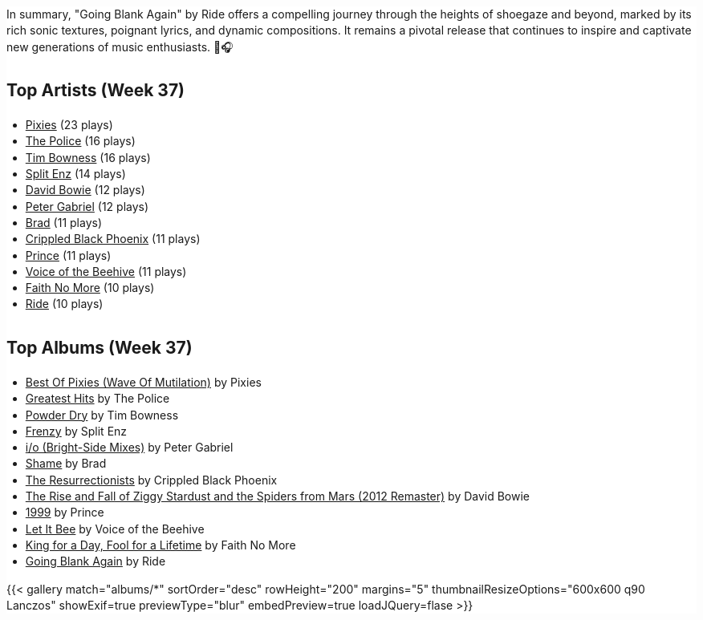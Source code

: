 In summary, "Going Blank Again" by Ride offers a compelling journey through the heights of shoegaze and beyond, marked by its rich sonic textures, poignant lyrics, and dynamic compositions. It remains a pivotal release that continues to inspire and captivate new generations of music enthusiasts. 🌌🎧

## Top Artists (Week 37)

- [Pixies](https://www.russ.fm/artist/pixies/) (23 plays)
- [The Police](https://www.russ.fm/artist/the-police/) (16 plays)
- [Tim Bowness](https://www.russ.fm/artist/tim-bowness/) (16 plays)
- [Split Enz](https://www.russ.fm/artist/split-enz/) (14 plays)
- [David Bowie](https://www.russ.fm/artist/david-bowie/) (12 plays)
- [Peter Gabriel](https://www.russ.fm/artist/peter-gabriel/) (12 plays)
- [Brad](https://www.russ.fm/artist/brad/) (11 plays)
- [Crippled Black Phoenix](https://www.russ.fm/artist/crippled-black-phoenix/) (11 plays)
- [Prince](https://www.russ.fm/artist/prince/) (11 plays)
- [Voice of the Beehive](https://www.russ.fm/artist/voice-of-the-beehive/) (11 plays)
- [Faith No More](https://www.russ.fm/artist/faith-no-more/) (10 plays)
- [Ride](https://www.russ.fm/artist/ride/) (10 plays)


## Top Albums (Week 37)

- [Best Of Pixies (Wave Of Mutilation)](https://www.russ.fm/albums/best-of-pixies-wave-of-mutilation-2650664/) by Pixies
- [Greatest Hits](https://www.russ.fm/albums/greatest-hits-26517422/) by The Police
- [Powder Dry](https://www.russ.fm/albums/powder-dry-31564555/) by Tim Bowness
- [Frenzy](https://www.russ.fm/albums/frenzy-2830392/) by Split Enz
- [i/o (Bright-Side Mixes)](https://www.russ.fm/albums/i-o-bright-side-mixes-29079523/) by Peter Gabriel
- [Shame](https://www.russ.fm/albums/shame-27739077/) by Brad
- [The Resurrectionists](https://www.russ.fm/albums/the-resurrectionists-13562698/) by Crippled Black Phoenix
- [The Rise and Fall of Ziggy Stardust and the Spiders from Mars (2012 Remaster)](https://www.russ.fm/albums/the-rise-and-fall-of-ziggy-stardust-and-the-spiders-from-mars-23595440/) by David Bowie
- [1999](https://www.russ.fm/albums/1999-4913531/) by Prince
- [Let It Bee](https://www.russ.fm/albums/let-it-bee-14144170/) by Voice of the Beehive
- [King for a Day, Fool for a Lifetime](https://www.russ.fm/albums/king-for-a-day-fool-for-a-lifetime-9020814/) by Faith No More
- [Going Blank Again](https://www.russ.fm/albums/going-blank-again-25002466/) by Ride


{{< gallery match="albums/*" sortOrder="desc" rowHeight="200" margins="5" thumbnailResizeOptions="600x600 q90 Lanczos" showExif=true previewType="blur" embedPreview=true loadJQuery=flase >}}